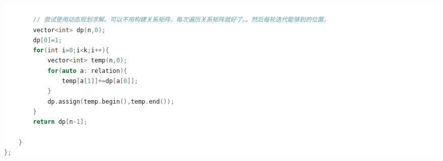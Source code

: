 ```c++

        // 尝试使用动态规划求解。可以不用构建关系矩阵，每次遍历关系矩阵就好了。。然后每轮迭代能够到的位置。
        vector<int> dp(n,0);
        dp[0]=1;
        for(int i=0;i<k;i++){
            vector<int> temp(n,0);
            for(auto a: relation){
                temp[a[1]]+=dp[a[0]];
            }
            dp.assign(temp.begin(),temp.end());
        }
        return dp[n-1];

    }
};
```